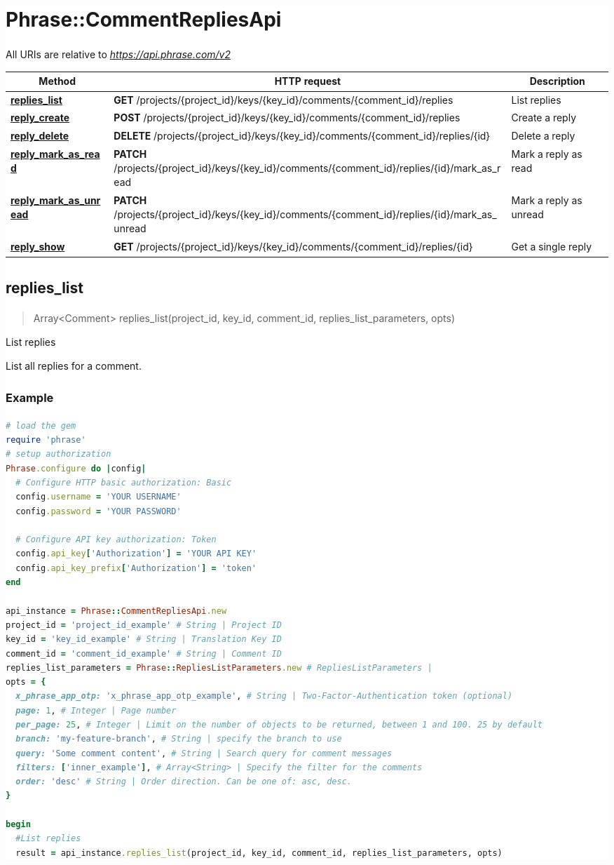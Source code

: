 # Phrase::CommentRepliesApi

All URIs are relative to *https://api.phrase.com/v2*

Method | HTTP request | Description
------------- | ------------- | -------------
[**replies_list**](CommentRepliesApi.md#replies_list) | **GET** /projects/{project_id}/keys/{key_id}/comments/{comment_id}/replies | List replies
[**reply_create**](CommentRepliesApi.md#reply_create) | **POST** /projects/{project_id}/keys/{key_id}/comments/{comment_id}/replies | Create a reply
[**reply_delete**](CommentRepliesApi.md#reply_delete) | **DELETE** /projects/{project_id}/keys/{key_id}/comments/{comment_id}/replies/{id} | Delete a reply
[**reply_mark_as_read**](CommentRepliesApi.md#reply_mark_as_read) | **PATCH** /projects/{project_id}/keys/{key_id}/comments/{comment_id}/replies/{id}/mark_as_read | Mark a reply as read
[**reply_mark_as_unread**](CommentRepliesApi.md#reply_mark_as_unread) | **PATCH** /projects/{project_id}/keys/{key_id}/comments/{comment_id}/replies/{id}/mark_as_unread | Mark a reply as unread
[**reply_show**](CommentRepliesApi.md#reply_show) | **GET** /projects/{project_id}/keys/{key_id}/comments/{comment_id}/replies/{id} | Get a single reply



## replies_list

> Array&lt;Comment&gt; replies_list(project_id, key_id, comment_id, replies_list_parameters, opts)

List replies

List all replies for a comment.

### Example

```ruby
# load the gem
require 'phrase'
# setup authorization
Phrase.configure do |config|
  # Configure HTTP basic authorization: Basic
  config.username = 'YOUR USERNAME'
  config.password = 'YOUR PASSWORD'

  # Configure API key authorization: Token
  config.api_key['Authorization'] = 'YOUR API KEY'
  config.api_key_prefix['Authorization'] = 'token'
end

api_instance = Phrase::CommentRepliesApi.new
project_id = 'project_id_example' # String | Project ID
key_id = 'key_id_example' # String | Translation Key ID
comment_id = 'comment_id_example' # String | Comment ID
replies_list_parameters = Phrase::RepliesListParameters.new # RepliesListParameters | 
opts = {
  x_phrase_app_otp: 'x_phrase_app_otp_example', # String | Two-Factor-Authentication token (optional)
  page: 1, # Integer | Page number
  per_page: 25, # Integer | Limit on the number of objects to be returned, between 1 and 100. 25 by default
  branch: 'my-feature-branch', # String | specify the branch to use
  query: 'Some comment content', # String | Search query for comment messages
  filters: ['inner_example'], # Array<String> | Specify the filter for the comments
  order: 'desc' # String | Order direction. Can be one of: asc, desc.
}

begin
  #List replies
  result = api_instance.replies_list(project_id, key_id, comment_id, replies_list_parameters, opts)
```